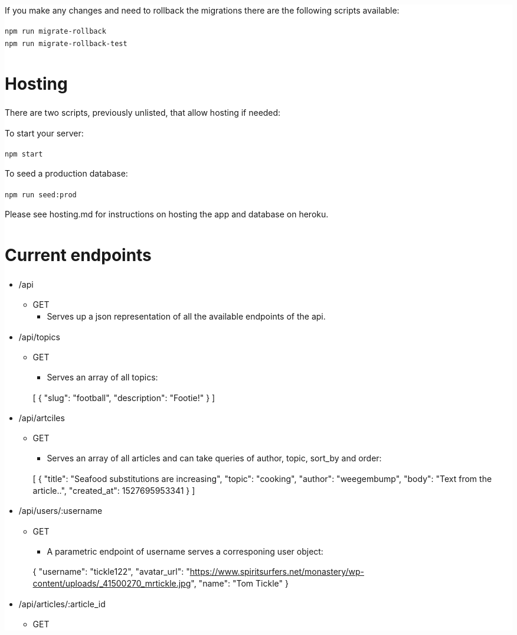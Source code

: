 If you make any changes and need to rollback the migrations there are the following scripts available:

```
npm run migrate-rollback
npm run migrate-rollback-test
```

# Hosting
There are two scripts, previously unlisted, that allow hosting if needed:

To start your server:

```
npm start
```

To seed a production database:

```
npm run seed:prod
```

Please see hosting.md for instructions on hosting the app and database on heroku.

# Current endpoints

* /api

  * GET
     * Serves up a json representation of all the available endpoints of the api.

* /api/topics

  * GET
    * Serves an array of all topics:
    
    [ { "slug": "football", "description": "Footie!" } ]

* /api/artciles

  * GET
    * Serves an array of all articles and can take queries of author, topic, sort_by and order:
    
    [ { "title": "Seafood substitutions are increasing", "topic": "cooking", "author": "weegembump", "body": "Text from the article..", "created_at": 1527695953341 } ]

* /api/users/:username

  * GET
    * A parametric endpoint of username serves a corresponing user object:
    
    { "username": "tickle122", "avatar_url": "https://www.spiritsurfers.net/monastery/wp-content/uploads/_41500270_mrtickle.jpg", "name": "Tom Tickle" }

* /api/articles/:article_id

  * GET
